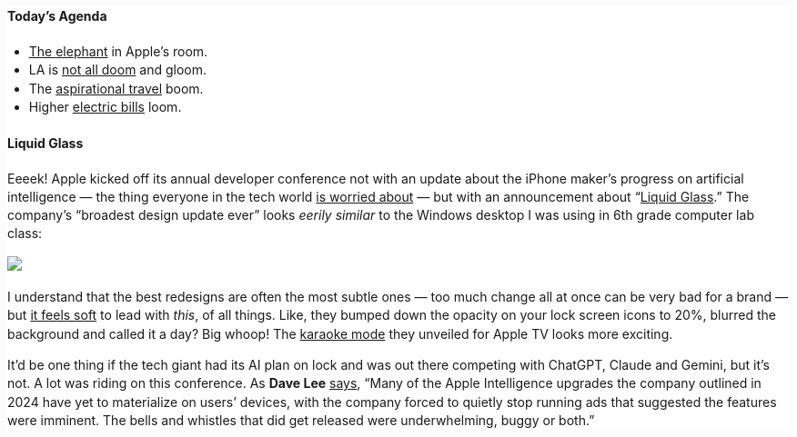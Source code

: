 #### Today’s Agenda

* [The elephant](https://links.message.bloomberg.com/s/c/GrEEuOxzuJ64wZod9cEtcjCGSLkN8nzprePd1gCQPiO8jOhHnfxGZF_iYwxXeAgn2-PLulZ_9LkHFcQu8t1G5UbB-J4_YrnT9efnLVRYK5IjKjoaoeYWfXOcGDATvtICYiIOlUoSc7Eq_mddt1H0Ks7BbzZj-rmo_YPot7gXhkZ-uPAP2DBCpZu5OzNjPpOiPKTqw_L_TnhXZm9gZQwcxcOOREzPK8xaVNkvb8yEclMBSDe3Sc7CFkLcAeFblcuZrh9TG1546B14UV9UrVBYyunx4g/lc2isQqgP6GCuRN9D0il5Bqb7WbBTpZ_/9) in Apple’s room.
* LA is  [not all doom](https://links.message.bloomberg.com/s/c/vq7ic9usAp16Pufp33HP6bZhDkx-pK8-Gub4dktvqzwGVQR8zYrmjLflTN7R9Rma99FbeOujqcLSo9JCukUqOY-rYlwGhF951yiv6nTS-p_sR57i3-e6gpdp1F8aoX8Y3zLqaLKfPg55JBXQKJ16o_lr_xz4YM5sJ3iN4PNRda_VbxADZsdqZm2XL5_cChR-MBZQjbD4mZGPQtFlBg8B7fALnanAnTD6UQM_MwZG4c2GsL-V36wkLVYSYJHh05gH14wRqHp2S6yXar-jlDxxQb8kfg/2I7lrYApDAH7rdJ7MG_41HJq-XJQQR75/9) and gloom.
* The  [aspirational travel](https://links.message.bloomberg.com/s/c/rROZkg1HBKZw7_ELrSnKF_jlSpXqGru3jsOkdmS7JKvD1oBCheQ3cL8Sfqsw3iq4O9fKkCbUT0gke4QOyj19FjH0CfYcSsHgLwb0tXJTicRng97cZ8L_OKFIuxbfWA3NCny90MPvcz-Li6ZVvaao4AJOhPmfizw_7dIYhlDvYa7Nmo1S6X2NNMm_73u4ES6iGKqhfrdM-0IWmPhkrTKCrWS9pC_-FCVyT_UE_wjkxrIUem0RqFgcVw8p4mdnDWpBEh4k9eMzJxY0QhHDuvxNiJpJ5g/bE3JeEPCiugqJKR1aMrGCzKdEdfgNYrI/9) boom.
* Higher  [electric bills](https://links.message.bloomberg.com/s/c/LIOGATSc8dupRYMNXRkd_ra4Jrt_FthBfLpM84S6S3vtM5hwQeyE52JByIqWTVVFJZGFcNVZENW4Gfbn31NCM0IWCM0THr53jxlkg5fYY_2EwQBM456jKICFNtJ_zeqAIxCZ4Xt5H-Uu5ticMrbh4BlT_AFBNG2YX1eoMNk6Nj3qO5roKajxDDvHXtA_dbAXvdRDdJMQN4dNbltj2T8ni6O4mYjcD1aPlXQP16yOWIm0KtPsJbMSDYGVu1ilyEwPNTJ6o2wGODBb5Vn7cC98VBUW5A/94gPwsA9bBQ1534w3o2M30AmqCXsJhck/9) loom.

#### Liquid Glass

Eeeek! Apple kicked off its annual developer conference not with an update about the iPhone maker’s progress on artificial intelligence — the thing everyone in the tech world [is worried about](https://links.message.bloomberg.com/s/c/l7FaSJgYNQLTEMvsHqrE2_1L0LOHb4JoEzBpYaGZWWRDjLSByGWNYD9m1eN-iY_Y2n_853zcS8hsB4mzPK9p2_VhhdwfxoN5Sl9CsuansN82qer_ji1pxiFGssoTD5G5e-O12C3Ly66M29HQxJIXGLlVaLxTy8iW5waNBN1EtYOZ8p7RarztpyoCbSPJw6zPngyM0t8fBw5MvN4kH2n3KwuCKGlNpsxFCJwJ0G9plrhzgimMmxITWjPCelqDkxNXLQFsY5rcaVdagAnqJRj3KzJGcg/CCfvTYk111qloyNy0hfuP9bMhX16P5QP/9) — but with an announcement about “[Liquid Glass](https://links.message.bloomberg.com/s/c/7gisdxoq5CPxJCLxat0MmDWmzgHOn_PglAfzHIMSEB2Oew8FJgoFdsKMk4GO7DGupNbaLUJKv-NH9OQ6URBFR-h3bAJ56Cj6MJV5YyOkZMwZQFVF3s5yZVAO6pONhC3GNhQt0kTiev_JVa63f74v2iswKBdlsUR9euiaP7ju_A6vWo0H_kjZSD_plpfECL52XTk3hH5MEDovOAAbXB7ezvrSnhXm6aGYYCt6cEDiz3maZonYCqNOXOm6kHbgxraKJBGwveLnqT1HXTfxRY6lhvgVTQ/sqqFGPn35kARQJTBc1SvTs8Liu8zL1FR/9).” The company’s “broadest design update ever” looks *eerily similar* to the Windows desktop I was using in 6th grade computer lab class:

 ![](https://assets.bwbx.io/images/users/iqjWHBFdfxIU/iFDSFmourbk0/v0/-1x-1.png) 

I understand that the best redesigns are often the most subtle ones — too much change all at once can be very bad for a brand — but [it feels soft](https://links.message.bloomberg.com/s/c/6rXAPZfSHeep6wa_K1HbUDujj5dDBHiXuP6LPy0cEMomegcC-Hn7aiTcdLCpAp-3SN4gH7irYdOcQm7s3PJrU-ouU-L5_4lBXaIA8e3cS_oyxQE0sEaEyBZHW6Z8X08BcXO4xwRj4ObE5lT9q1P6IOuZjQq1Fxlnx99J0trBfX8Lze1jCyQ8j2VH2I76QxJGIdQoQB8DUWxLNoZVQJ-h2oCcMTYNx4qHTTxUfxQv3TrEorhaUwUzjA-6fRuGRGUzuFBD65GoG_bt83lYaAKZDtlCRr8xTAay3VTufPs1qF6TXLs9bYDsurxiuEvcWmv8AvIT1v0V38QG3RwJTT6Vl19QcYetPabBylJvYGOpvrL-BEBIEg/mEBuMdoL54t5WJCI0ElLs-AMsTsTXQft/9) to lead with *this*, of all things. Like, they bumped down the opacity on your lock screen icons to 20%, blurred the background and called it a day? Big whoop! The  [karaoke mode](https://links.message.bloomberg.com/s/c/ayOpyPvvZkreBj4JATB8Tcg_ZTDFG2ZaciAV64rRKrgWPvIfwM78rNASt_P5Ty24sjZI-e-2tyfgVL1WYv3Zm0lGN7QFfolPBqG4CCFvjfKIeHs7Vn5ql0z30Z8xjwGrUxHKt1rqe9tV-f2H7RFe-A6Rwkzw1aN38ZtBnlI9eVg2rBZgHJmJidwWP1GT--F4_9kkMmGANBmupLxpTuoGJ6VKevVGXKxhbuwSKf1qBDy84vjVkY26aC9KzqdSszPOezSNmn0TPStd4XuophXZHmIjQ0H4Ijjlq61Sqc_z4fU-Vs2Ywx0D6gbsDIjc/ZvJEqzD5wUaj_o8N9epa7r4f7pU7Tw_a/9) they unveiled for Apple TV looks more exciting.

It’d be one thing if the tech giant had its AI plan on lock and was out there competing with ChatGPT, Claude and Gemini, but it’s not. A lot was riding on this conference. As **Dave Lee**  [says](https://links.message.bloomberg.com/s/c/ZhvwWIr07wUHy7w9E1Eqh_oGbQuq0RKRjWj9wDRzp4xcwLDD6vC_nrI9-xiUwgs5zVl9eahOlubCZI32sG5y4Pv2uKWb6JkgYGGU9Qmp_aRp-uuSzx3x6G_1EFM-kpSQliG9M6L85NHPsubxVwytHY-fYQ9-IXthp9noZFogfvLizQJPRqQ621ovB3IDMphah7BCRZT9BV8b_1kO9AqzUxeKIKrHCq2lUXHH5HI5mh2SQJGioicB0uaV55r0UKlUf4W9FEbePsmn_cPjP0a0c-tiXQ/_kZYjznuZ0hAQPpaRBFQF1iLpTkGpfw5/9), “Many of the Apple Intelligence upgrades the company outlined in 2024 have yet to materialize on users’ devices, with the company forced to quietly stop running ads that suggested the features were imminent. The bells and whistles that did get released were underwhelming, buggy or both.”
